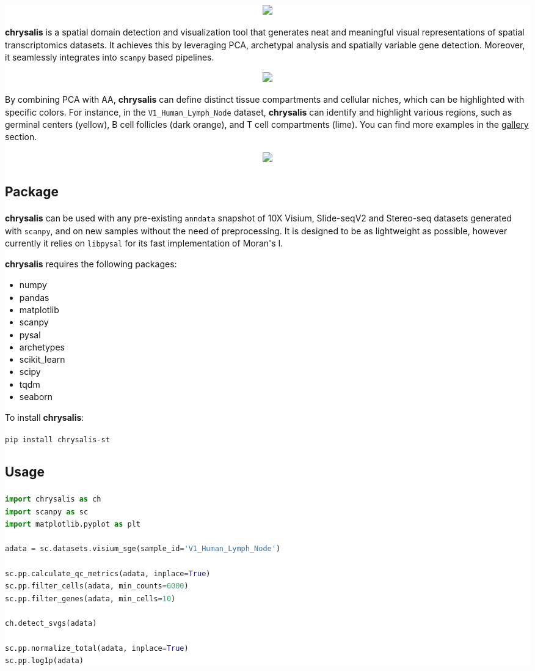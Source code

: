 <p align="center">
   <img src="https://raw.githubusercontent.com/rockdeme/chrysalis/55548889728acc0fd89c8041b8eb34071fb104af/misc/logo.svg" width="300">
</p>

**chrysalis** is a spatial domain detection and visualization tool that generates neat and meaningful visual representations of spatial transcriptomics datasets. It achieves this by leveraging PCA, archetypal analysis and spatially variable gene detection. Moreover, it seamlessly integrates into `scanpy` based pipelines.

<p align="center">
   <img src="https://raw.githubusercontent.com/rockdeme/chrysalis/master/misc/demo.png" width="781">
</p>

By combining PCA with AA, **chrysalis** can define distinct tissue compartments and cellular niches, which can be highlighted with specific colors. For instance, in the `V1_Human_Lymph_Node` dataset, **chrysalis** can identify and highlight various regions, such as germinal centers (yellow), B cell follicles (dark orange), and T cell compartments (lime). You can find more examples in the [gallery](https://github.com/rockdeme/chrysalis#gallery) section.

<p align="center">
   <img src="https://raw.githubusercontent.com/rockdeme/chrysalis/master/misc/human_lymph_node.jpg" width="670">
</p>

## Package
**chrysalis** can be used with any pre-existing `anndata` snapshot of 10X Visium, Slide-seqV2 and Stereo-seq datasets generated with `scanpy`, and on new samples without the need of preprocessing. It is designed to be as lightweight as possible, however currently it relies on `libpysal` for its fast implementation of Moran's I.

**chrysalis** requires the following packages:
- numpy
- pandas
- matplotlib
- scanpy
- pysal
- archetypes
- scikit_learn
- scipy
- tqdm
- seaborn

To install **chrysalis**:
```terminal
pip install chrysalis-st
```

## Usage

```python
import chrysalis as ch
import scanpy as sc
import matplotlib.pyplot as plt

adata = sc.datasets.visium_sge(sample_id='V1_Human_Lymph_Node')

sc.pp.calculate_qc_metrics(adata, inplace=True)
sc.pp.filter_cells(adata, min_counts=6000)
sc.pp.filter_genes(adata, min_cells=10)

ch.detect_svgs(adata)

sc.pp.normalize_total(adata, inplace=True)
sc.pp.log1p(adata)

```